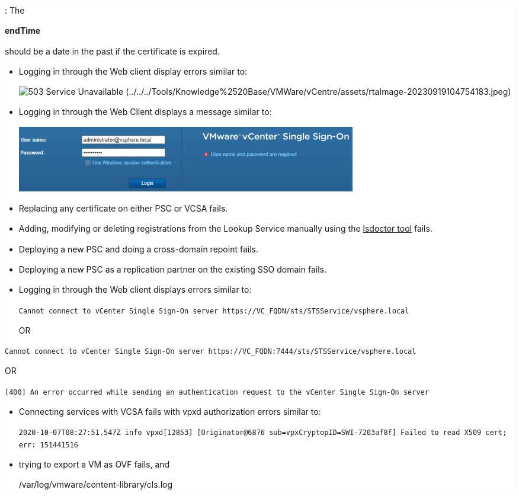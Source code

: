   : The

   

  **endTime**

   

  should be a date in the past if the certificate is expired.

* Logging in through the Web client display errors similar to:

  ![503 Service Unavailable (../../../Tools/Knowledge%2520Base/VMWare/vCentre/assets/rtaImage-20230919104754183.jpeg)](assets/rtaImage-20230919104754183.jpeg)

* Logging in through the Web Client displays a message similar to:

  ![User name and password are required](assets/img/rtaImage.jpeg)

* Replacing any certificate on either PSC or VCSA fails.

* Adding, modifying or deleting registrations from the Lookup Service manually using the [lsdoctor tool](https://kb.vmware.com/s/article/80469) fails.

* Deploying a new PSC and doing a cross-domain repoint fails.

* Deploying a new PSC as a replication partner on the existing SSO domain fails.

* Logging in through the Web client displays errors similar to:

  ```
  Cannot connect to vCenter Single Sign-On server https://VC_FQDN/sts/STSService/vsphere.local
  ```

  OR

```
Cannot connect to vCenter Single Sign-On server https://VC_FQDN:7444/sts/STSService/vsphere.local
```

OR

```
[400] An error occurred while sending an authentication request to the vCenter Single Sign-On server
```

* Connecting services with VCSA fails with vpxd authorization errors similar to:

  ```
  2020-10-07T08:27:51.547Z info vpxd[12853] [Originator@6876 sub=vpxCryptopID=SWI-7203af8f] Failed to read X509 cert; err: 151441516
  ```

* trying to export a VM as OVF fails, and

   

  /var/log/vmware/content-library/cls.log
